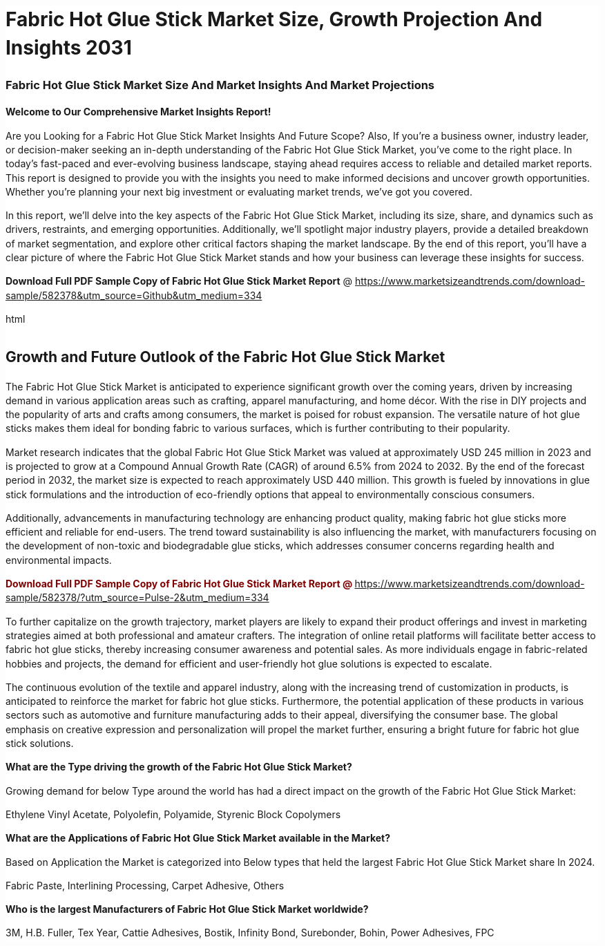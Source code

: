 <h1> Fabric Hot Glue Stick Market Size, Growth Projection And Insights 2031</h1><div class="" data-test-id=""><h3><span class="">Fabric Hot Glue Stick Market Size And Market Insights And Market Projections</span></h3></div><div class="" data-test-id=""><p><strong>Welcome to Our Comprehensive Market Insights Report!</strong></p><p>Are you Looking for a Fabric Hot Glue Stick Market Insights And Future Scope? Also, If you&rsquo;re a business owner, industry leader, or decision-maker seeking an in-depth understanding of the Fabric Hot Glue Stick Market, you&rsquo;ve come to the right place. In today&rsquo;s fast-paced and ever-evolving business landscape, staying ahead requires access to reliable and detailed market reports. This report is designed to provide you with the insights you need to make informed decisions and uncover growth opportunities. Whether you&rsquo;re planning your next big investment or evaluating market trends, we&rsquo;ve got you covered.</p><p>In this report, we&rsquo;ll delve into the key aspects of the Fabric Hot Glue Stick Market, including its size, share, and dynamics such as drivers, restraints, and emerging opportunities. Additionally, we&rsquo;ll spotlight major industry players, provide a detailed breakdown of market segmentation, and explore other critical factors shaping the market landscape. By the end of this report, you&rsquo;ll have a clear picture of where the Fabric Hot Glue Stick Market stands and how your business can leverage these insights for success.</p><p><strong>Download Full PDF Sample Copy of Fabric Hot Glue Stick Market Report</strong> @ <a href="https://www.marketsizeandtrends.com/download-sample/582378&utm_source=Github&utm_medium=334" target="_blank">https://www.marketsizeandtrends.com/download-sample/582378&utm_source=Github&utm_medium=334</a></p></div><div class="" data-test-id=""><p><span class="">html<h2>Growth and Future Outlook of the Fabric Hot Glue Stick Market</h2><p>The Fabric Hot Glue Stick Market is anticipated to experience significant growth over the coming years, driven by increasing demand in various application areas such as crafting, apparel manufacturing, and home décor. With the rise in DIY projects and the popularity of arts and crafts among consumers, the market is poised for robust expansion. The versatile nature of hot glue sticks makes them ideal for bonding fabric to various surfaces, which is further contributing to their popularity.</p><p>Market research indicates that the global Fabric Hot Glue Stick Market was valued at approximately USD 245 million in 2023 and is projected to grow at a Compound Annual Growth Rate (CAGR) of around 6.5% from 2024 to 2032. By the end of the forecast period in 2032, the market size is expected to reach approximately USD 440 million. This growth is fueled by innovations in glue stick formulations and the introduction of eco-friendly options that appeal to environmentally conscious consumers.</p><p>Additionally, advancements in manufacturing technology are enhancing product quality, making fabric hot glue sticks more efficient and reliable for end-users. The trend toward sustainability is also influencing the market, with manufacturers focusing on the development of non-toxic and biodegradable glue sticks, which addresses consumer concerns regarding health and environmental impacts.</p><p> </p><p><strong><span style="color: #800000;">Download Full PDF Sample Copy of Fabric Hot Glue Stick Market Report @</span>&nbsp;</strong><a href="https://www.marketsizeandtrends.com/download-sample/582378/?utm_source=Pulse-2&amp;utm_medium=334">https://www.marketsizeandtrends.com/download-sample/582378/?utm_source=Pulse-2&amp;utm_medium=334</a></p></p><p>To further capitalize on the growth trajectory, market players are likely to expand their product offerings and invest in marketing strategies aimed at both professional and amateur crafters. The integration of online retail platforms will facilitate better access to fabric hot glue sticks, thereby increasing consumer awareness and potential sales. As more individuals engage in fabric-related hobbies and projects, the demand for efficient and user-friendly hot glue solutions is expected to escalate.</p><p>The continuous evolution of the textile and apparel industry, along with the increasing trend of customization in products, is anticipated to reinforce the market for fabric hot glue sticks. Furthermore, the potential application of these products in various sectors such as automotive and furniture manufacturing adds to their appeal, diversifying the consumer base. The global emphasis on creative expression and personalization will propel the market further, ensuring a bright future for fabric hot glue stick solutions.</p></span></p><p><strong><span class="">What are the&nbsp;Type driving the growth of the Fabric Hot Glue Stick Market?</span></strong></p></div><div class="" data-test-id=""><p><span class="">Growing demand for below Type around the world has had a direct impact on the growth of the Fabric Hot Glue Stick Market:</span></p></div><div class="" data-test-id=""><p>Ethylene Vinyl Acetate, Polyolefin, Polyamide, Styrenic Block Copolymers</p><p><span class=""><strong>What are the&nbsp;Applications&nbsp;of Fabric Hot Glue Stick Market available in the Market?</strong></span></p></div><div class="" data-test-id=""><p><span class="">Based on Application the Market is categorized into Below types that held the largest Fabric Hot Glue Stick Market share In 2024.</span></p></div><div class="" data-test-id=""><p><span class="">Fabric Paste, Interlining Processing, Carpet Adhesive, Others</span></p><p><span class=""><strong>Who is the largest Manufacturers of Fabric Hot Glue Stick Market worldwide?</strong></span></p></div><div class="" data-test-id=""><p><span class="">3M, H.B. Fuller, Tex Year, Cattie Adhesives, Bostik, Infinity Bond, Surebonder, Bohin, Power Adhesives, FPC